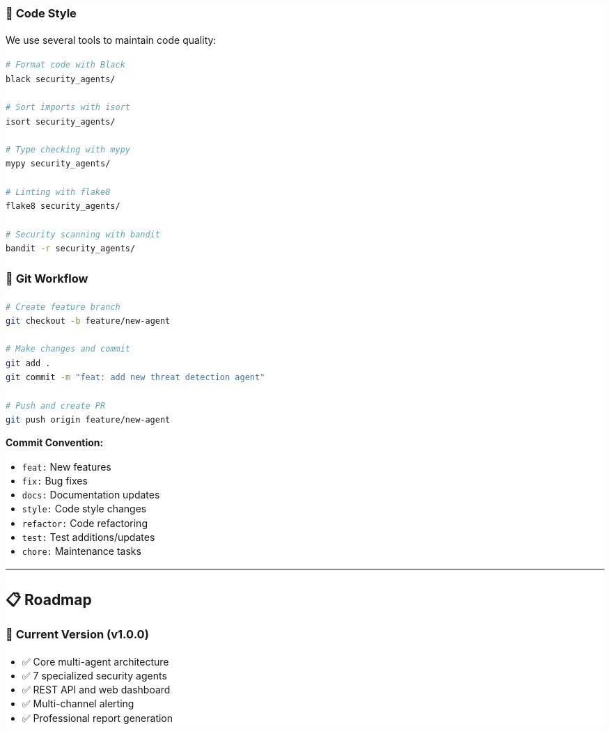 ### 🎨 **Code Style**

We use several tools to maintain code quality:

```bash
# Format code with Black
black security_agents/

# Sort imports with isort  
isort security_agents/

# Type checking with mypy
mypy security_agents/

# Linting with flake8
flake8 security_agents/

# Security scanning with bandit
bandit -r security_agents/
```

### 🔀 **Git Workflow**

```bash
# Create feature branch
git checkout -b feature/new-agent

# Make changes and commit
git add .
git commit -m "feat: add new threat detection agent"

# Push and create PR
git push origin feature/new-agent
```

**Commit Convention:**
- `feat:` New features
- `fix:` Bug fixes  
- `docs:` Documentation updates
- `style:` Code style changes
- `refactor:` Code refactoring
- `test:` Test additions/updates
- `chore:` Maintenance tasks

---

## 📋 Roadmap

### 🎯 **Current Version (v1.0.0)**
- ✅ Core multi-agent architecture
- ✅ 7 specialized security agents  
- ✅ REST API and web dashboard
- ✅ Multi-channel alerting
- ✅ Professional report generation
